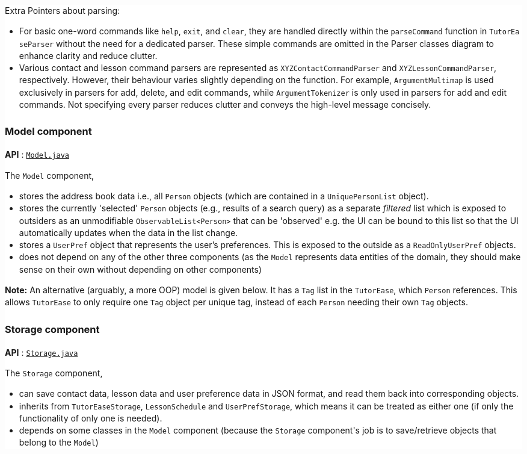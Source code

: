 Extra Pointers about parsing:

* For basic one-word commands like `help`, `exit`, and `clear`, they are handled directly within the `parseCommand` function in `TutorEaseParser` without the need for a dedicated parser.
These simple commands are omitted in the Parser classes diagram to enhance clarity and reduce clutter.
* Various contact and lesson command parsers are represented as `XYZContactCommandParser` and `XYZLessonCommandParser`, respectively. 
However, their behaviour varies slightly depending on the function. For example, `ArgumentMultimap` is used exclusively in parsers for add, delete, and edit commands, 
while `ArgumentTokenizer` is only used in parsers for add and edit commands. Not specifying every parser reduces clutter and conveys the high-level message concisely.

<div style="page-break-after: always;"></div>

### Model component

**API** : [`Model.java`](https://github.com/AY2425S1-CS2103-F11-2/tp/blob/master/src/main/java/tutorease/address/model/Model.java)

<puml src="diagrams/ModelClassDiagram.puml"/>


The `Model` component,

* stores the address book data i.e., all `Person` objects (which are contained in a `UniquePersonList` object).
* stores the currently 'selected' `Person` objects (e.g., results of a search query) as a separate _filtered_ list which is exposed to outsiders as an unmodifiable `ObservableList<Person>` that can be 'observed' e.g. the UI can be bound to this list so that the UI automatically updates when the data in the list change.
* stores a `UserPref` object that represents the user’s preferences. This is exposed to the outside as a `ReadOnlyUserPref` objects.
* does not depend on any of the other three components (as the `Model` represents data entities of the domain, they should make sense on their own without depending on other components)

<box type="info" seamless>

**Note:** An alternative (arguably, a more OOP) model is given below. It has a `Tag` list in the `TutorEase`, which `Person` references. This allows `TutorEase` to only require one `Tag` object per unique tag, instead of each `Person` needing their own `Tag` objects.<br>

<puml src="diagrams/BetterModelClassDiagram.puml" width="450" />

</box>

<div style="page-break-after: always;"></div>

### Storage component

**API** : [`Storage.java`](https://github.com/AY2425S1-CS2103-F11-2/tp/blob/master/src/main/java/tutorease/address/storage/Storage.java)

<puml src="diagrams/StorageClassDiagram.puml"/>

The `Storage` component,

* can save contact data, lesson data and user preference data in JSON format, and read them back into corresponding objects.
* inherits from `TutorEaseStorage`, `LessonSchedule` and `UserPrefStorage`, which means it can be treated as either one (if only the functionality of only one is needed).
* depends on some classes in the `Model` component (because the `Storage` component's job is to save/retrieve objects that belong to the `Model`)
